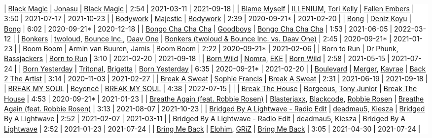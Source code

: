 | [Black Magic](https://open.spotify.com/track/7zx1i0jGcFwMBurajgKlO7) | [Jonasu](https://open.spotify.com/artist/7u4ayw4QFEsolPxZgnPAMT) | [Black Magic](https://open.spotify.com/album/5AK6JW4lDEomh8p9LdTSV3) | 2:54 | 2021-03-11 | 2021-09-18 |
| [Blame Myself](https://open.spotify.com/track/1suqXPrYygZ7BYiSfaVZE4) | [ILLENIUM](https://open.spotify.com/artist/45eNHdiiabvmbp4erw26rg), [Tori Kelly](https://open.spotify.com/artist/1vSN1fsvrzpbttOYGsliDr) | [Fallen Embers](https://open.spotify.com/album/4YomxhmDglPvD93W3T6l1V) | 3:50 | 2021-07-17 | 2021-10-23 |
| [Bodywork](https://open.spotify.com/track/7anFS4WuqBD7UubZeA0woc) | [Majestic](https://open.spotify.com/artist/6QMABvTzixnxzsLYyhqRxI) | [Bodywork](https://open.spotify.com/album/3wl7IySRabAz80FHq01yKC) | 2:39 | 2020-09-21\* | 2021-02-20 |
| [Bong](https://open.spotify.com/track/29Y1EuVknd2d5OjfWgZdHb) | [Deniz Koyu](https://open.spotify.com/artist/39PhMWg1aAuuZcph0OXGu6) | [Bong](https://open.spotify.com/album/36sKeb49f5glOTF4ySs9ly) | 6:02 | 2020-09-21\* | 2020-12-18 |
| [Bongo Cha Cha Cha](https://open.spotify.com/track/7J4zszAZxAyowZp7gNUIUI) | [Goodboys](https://open.spotify.com/artist/2nm38smINjms1LtczR0Cei) | [Bongo Cha Cha Cha](https://open.spotify.com/album/0goSLvh4vqvDLQHmee3Bk1) | 1:53 | 2021-06-05 | 2022-03-12 |
| [Bonkers](https://open.spotify.com/track/6YbT1i8K4r7TQs8rFbcxWS) | [twoloud](https://open.spotify.com/artist/6eUtrZgzxqbV7zMxzN3Sz2), [Bounce Inc.](https://open.spotify.com/artist/6XxLVuFoMx7IKEINZdf3Xq), [Daav One](https://open.spotify.com/artist/7iPN3iH2qDu2t8xclkt5iX) | [Bonkers \(twoloud & Bounce Inc\. vs\. Daav One\)](https://open.spotify.com/album/4Vap1LU0ULnIaanCe1sLvp) | 2:45 | 2020-09-21\* | 2021-01-23 |
| [Boom Boom](https://open.spotify.com/track/6vEJ3rSSWmDwa5Iass1TOi) | [Armin van Buuren](https://open.spotify.com/artist/0SfsnGyD8FpIN4U4WCkBZ5), [Jamis](https://open.spotify.com/artist/2SdcyCKXwjtQJymVLGyBlx) | [Boom Boom](https://open.spotify.com/album/0fmlmsFbtEIxprrF5qtFgj) | 2:22 | 2020-09-21\* | 2021-02-06 |
| [Born to Run](https://open.spotify.com/track/6jTz3Tpx6wUDULHn9HRRAw) | [Dr Phunk](https://open.spotify.com/artist/1naX4fxuRaDFlj9tGfIUZk), [Bassjackers](https://open.spotify.com/artist/6xQvQwZQQuq9R3TdPNbcR8) | [Born to Run](https://open.spotify.com/album/2jpzzVpIQvwvjdZWMpLvL7) | 3:10 | 2021-02-20 | 2021-09-18 |
| [Born Wild](https://open.spotify.com/track/53vuIFjF6wWwfCZGpbOPhj) | [Nomra](https://open.spotify.com/artist/4IRiL3zGMaYYVa9nDXTu1Q), [EKE](https://open.spotify.com/artist/5Bkfq1NhUCWBf2OTuTyD4I) | [Born Wild](https://open.spotify.com/album/1DUO28m3KMucb0oX92GR8M) | 2:58 | 2021-05-15 | 2021-07-24 |
| [Born Yesterday](https://open.spotify.com/track/4G55pTc04WhcDGh7VUCOkT) | [Tritonal](https://open.spotify.com/artist/521qvhdobR0GzhvU6TFw76), [Brigetta](https://open.spotify.com/artist/6dAOkHEQVpVD8mFj7OQv8M) | [Born Yesterday](https://open.spotify.com/album/1PyqkoiXNG2sM0kKi6tjjh) | 6:35 | 2020-09-21\* | 2021-02-20 |
| [Boulevard](https://open.spotify.com/track/5ocf5oFLk9VRWqVGcuO3sN) | [Merger](https://open.spotify.com/artist/6ibRf7SDr5Vj50Wny4XCV7), [Kayrae](https://open.spotify.com/artist/6EVFrk3v6tpfgsx2FCPM2E) | [Back 2 The Artist](https://open.spotify.com/album/3NXM2Z8M7xnjmWZZxXdXGz) | 3:14 | 2020-11-03 | 2021-02-27 |
| [Break A Sweat](https://open.spotify.com/track/2WKHv9lUvKA3dEnJy0t9ie) | [Sophie Francis](https://open.spotify.com/artist/0NQJm4Wlz3rrDJGlQ28L81) | [Break A Sweat](https://open.spotify.com/album/4k3rSZETqfdbmcx3oWR17E) | 2:31 | 2021-06-19 | 2021-09-18 |
| [BREAK MY SOUL](https://open.spotify.com/track/2KukL7UlQ8TdvpaA7bY3ZJ) | [Beyoncé](https://open.spotify.com/artist/6vWDO969PvNqNYHIOW5v0m) | [BREAK MY SOUL](https://open.spotify.com/album/5JgCaA43ECaGeqbPEo6WUP) | 4:38 | 2022-07-15 |  |
| [Break The House](https://open.spotify.com/track/6NlrjHMKSdFxQ1hiMDfXhF) | [Borgeous](https://open.spotify.com/artist/4uiMn2g0pgTrhN096QJhbp), [Tony Junior](https://open.spotify.com/artist/17esEoE9uEHFKuzkar2UL0) | [Break The House](https://open.spotify.com/album/1ZgOuUfaNOQSZNzFlCH6Fa) | 4:53 | 2020-09-21\* | 2021-01-23 |
| [Breathe Again \(feat\. Robbie Rosen\)](https://open.spotify.com/track/0XXhVOj4U6YYaXQp4uswGT) | [Blasterjaxx](https://open.spotify.com/artist/37awA8DFCAnCCL7aqYbDnD), [Blackcode](https://open.spotify.com/artist/2O0GPxVfZuYNQP0V6mJ3FL), [Robbie Rosen](https://open.spotify.com/artist/1569hvm0IW3DHOfruYP2lM) | [Breathe Again \(feat\. Robbie Rosen\)](https://open.spotify.com/album/5PIJjTH3YReFwCCRLVrw0t) | 3:13 | 2021-08-07 | 2021-10-23 |
| [Bridged By A Lightwave \- Radio Edit](https://open.spotify.com/track/52rihGF8IZ6taYomWCTt5a) | [deadmau5](https://open.spotify.com/artist/2CIMQHirSU0MQqyYHq0eOx), [Kiesza](https://open.spotify.com/artist/4zxvC7CRGvggq9EWXOpwAo) | [Bridged By A Lightwave](https://open.spotify.com/album/4WSNWvGdKvmrZfAdSoSFEB) | 2:52 | 2021-02-07 | 2021-03-11 |
| [Bridged By A Lightwave \- Radio Edit](https://open.spotify.com/track/5emTyRnoMTLc9G44RR6XIE) | [deadmau5](https://open.spotify.com/artist/2CIMQHirSU0MQqyYHq0eOx), [Kiesza](https://open.spotify.com/artist/4zxvC7CRGvggq9EWXOpwAo) | [Bridged By A Lightwave](https://open.spotify.com/album/5GQm35tkCTK25fQmTou7Nu) | 2:52 | 2021-01-23 | 2021-07-24 |
| [Bring Me Back](https://open.spotify.com/track/4fzxNsK0wKUkLr6V0uYoEq) | [Elohim](https://open.spotify.com/artist/6wKxOKEA3K6R2UZ3COLXEY), [GRiZ](https://open.spotify.com/artist/25oLRSUjJk4YHNUsQXk7Ut) | [Bring Me Back](https://open.spotify.com/album/0wKLCrKalMa9CbeSlyYG3N) | 3:05 | 2021-04-30 | 2021-07-24 |